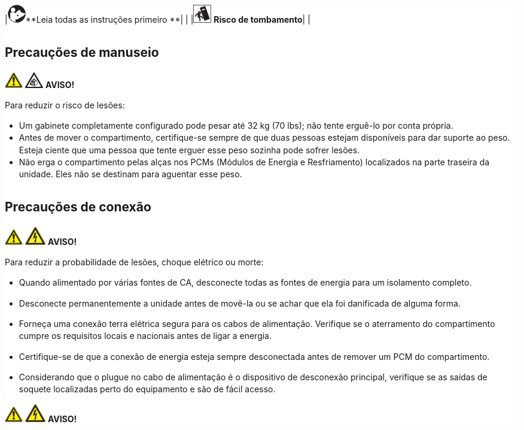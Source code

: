 |![Leia o ícone de aviso de segurança](./media/storsimple-safety/IC740885.png)**Leia todas as instruções primeiro **| |
|![Ícone de risco de tombamento](./media/storsimple-safety/IC740886.png) **Risco de tombamento**| |


## Precauções de manuseio

![Ícone de aviso](./media/storsimple-safety/IC740879.png) ![Ícone de peso pesado](./media/storsimple-safety/IC740883.png) **AVISO!**


Para reduzir o risco de lesões:

- Um gabinete completamente configurado pode pesar até 32 kg (70 lbs); não tente erguê-lo por conta própria.
- Antes de mover o compartimento, certifique-se sempre de que duas pessoas estejam disponíveis para dar suporte ao peso. Esteja ciente que uma pessoa que tente erguer esse peso sozinha pode sofrer lesões.
- Não erga o compartimento pelas alças nos PCMs (Módulos de Energia e Resfriamento) localizados na parte traseira da unidade. Eles não se destinam para aguentar esse peso.

## Precauções de conexão

![Ícone de aviso](./media/storsimple-safety/IC740879.png) ![Ícone de choque elétrico](./media/storsimple-safety/IC740882.png) **AVISO!**

Para reduzir a probabilidade de lesões, choque elétrico ou morte:

- Quando alimentado por várias fontes de CA, desconecte todas as fontes de energia para um isolamento completo.

- Desconecte permanentemente a unidade antes de movê-la ou se achar que ela foi danificada de alguma forma.

- Forneça uma conexão terra elétrica segura para os cabos de alimentação. Verifique se o aterramento do compartimento cumpre os requisitos locais e nacionais antes de ligar a energia.

- Certifique-se de que a conexão de energia esteja sempre desconectada antes de remover um PCM do compartimento.

- Considerando que o plugue no cabo de alimentação é o dispositivo de desconexão principal, verifique se as saídas de soquete localizadas perto do equipamento e são de fácil acesso.

![Ícone de aviso](./media/storsimple-safety/IC740879.png) ![Ícone de choque elétrico](./media/storsimple-safety/IC740882.png) **AVISO!**

